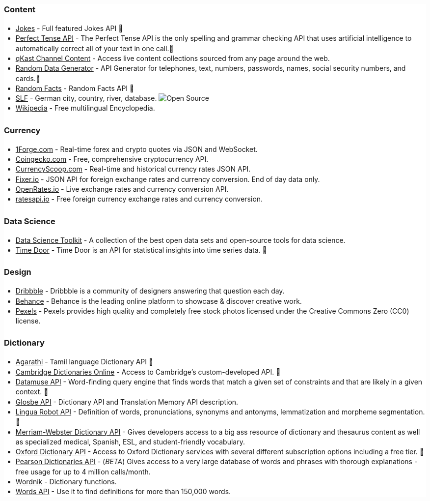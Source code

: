 ### Content

- [Jokes](https://jokes.one/api/joke/) - Full featured Jokes API 💸
- [Perfect Tense API](https://www.perfecttense.com/developers) - The Perfect Tense API is the only spelling and grammar checking API that uses artificial intelligence to automatically correct all of your text in one call.💸
- [qKast Channel Content](https://github.com/egfx/qKast) - Access live content collections sourced from any page around the web.
- [Random Data Generator](https://randommer.io/randommer-api) - API Generator for telephones, text, numbers, passwords, names, social security numbers, and cards.💸
- [Random Facts](https://fungenerators.com/api/facts/) - Random Facts API 💸
- [SLF](https://github.com/slftool/slftool.github.io/blob/master/API.md) - German city, country, river, database. ![Open Source](https://raw.githubusercontent.com/abhishekbanthia/Public-APIs/master/opensource.png "Open Source")
- [Wikipedia](https://en.wikipedia.org/w/api.php) - Free multilingual Encyclopedia.

### Currency

- [1Forge.com](https://1forge.com/) - Real-time forex and crypto quotes via JSON and WebSocket.
- [Coingecko.com](https://www.coingecko.com/en/api) - Free, comprehensive cryptocurrency API.
- [CurrencyScoop.com](https://currencyscoop.com/) - Real-time and historical currency rates JSON API.
- [Fixer.io](http://fixer.io/) - JSON API for foreign exchange rates and currency conversion.  End of day data only.
- [OpenRates.io](http://www.openrates.io/) - Live exchange rates and currency conversion API.
- [ratesapi.io](https://ratesapi.io/) - Free foreign currency exchange rates and currency conversion.

### Data Science

- [Data Science Toolkit](https://github.com/petewarden/dstk) - A collection of the best open data sets and open-source tools for data science.
- [Time Door](https://timedoor.io) - Time Door is an API for statistical insights into time series data. 💸

### Design

- [Dribbble](http://developer.dribbble.com/) - Dribbble is a community of designers answering that question each day.
- [Behance](https://www.behance.net/dev/api/endpoints/) - Behance is the leading online platform to showcase & discover creative work.
- [Pexels](https://www.pexels.com/api/) - Pexels provides high quality and completely free stock photos licensed under the Creative Commons Zero (CC0) license.

### Dictionary

- [Agarathi](https://agarathi.com/api/dictionary) - Tamil language Dictionary API 💸
- [Cambridge Dictionaries Online](http://dictionary.cambridge.org/license.html) - Access to Cambridge’s custom-developed API. 💸
- [Datamuse API](https://www.datamuse.com/api/) - Word-finding query engine that finds words that match a given set of constraints and that are likely in a given context. 💸
- [Glosbe API](https://glosbe.com/a-api) - Dictionary API and Translation Memory API description.
- [Lingua Robot API](https://www.linguarobot.io/) - Definition of words, pronunciations, synonyms and antonyms, lemmatization and morpheme segmentation. 💸
- [Merriam-Webster Dictionary API](http://www.dictionaryapi.com/) - Gives developers access to a big ass resource of dictionary and thesaurus content as well as specialized medical, Spanish, ESL, and student-friendly vocabulary.
- [Oxford Dictionary API](https://developer.oxforddictionaries.com/) - Access to Oxford Dictionary services with several different subscription options including a free tier. 💸
- [Pearson Dictionaries API](http://developer.pearson.com/apis/dictionaries) - (*BETA*) Gives access to a very large database of words and phrases with thorough explanations - free usage for up to 4 million calls/month.
- [Wordnik](http://developer.wordnik.com/docs.html#!/word) - Dictionary functions.
- [Words API](https://www.wordsapi.com/) - Use it to find definitions for more than 150,000 words.